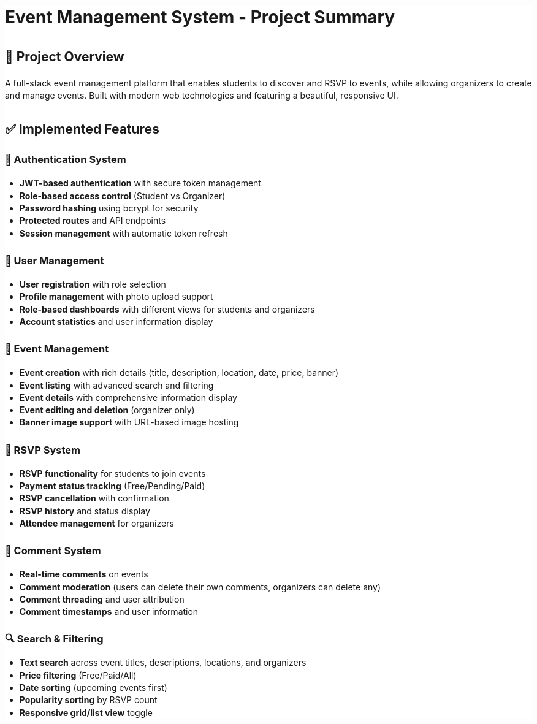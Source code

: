 # Event Management System - Project Summary

## 🎯 Project Overview

A full-stack event management platform that enables students to discover and RSVP to events, while allowing organizers to create and manage events. Built with modern web technologies and featuring a beautiful, responsive UI.

## ✅ Implemented Features

### 🔐 Authentication System
- **JWT-based authentication** with secure token management
- **Role-based access control** (Student vs Organizer)
- **Password hashing** using bcrypt for security
- **Protected routes** and API endpoints
- **Session management** with automatic token refresh

### 👥 User Management
- **User registration** with role selection
- **Profile management** with photo upload support
- **Role-based dashboards** with different views for students and organizers
- **Account statistics** and user information display

### 🎉 Event Management
- **Event creation** with rich details (title, description, location, date, price, banner)
- **Event listing** with advanced search and filtering
- **Event details** with comprehensive information display
- **Event editing and deletion** (organizer only)
- **Banner image support** with URL-based image hosting

### 📝 RSVP System
- **RSVP functionality** for students to join events
- **Payment status tracking** (Free/Pending/Paid)
- **RSVP cancellation** with confirmation
- **RSVP history** and status display
- **Attendee management** for organizers

### 💬 Comment System
- **Real-time comments** on events
- **Comment moderation** (users can delete their own comments, organizers can delete any)
- **Comment threading** and user attribution
- **Comment timestamps** and user information

### 🔍 Search & Filtering
- **Text search** across event titles, descriptions, locations, and organizers
- **Price filtering** (Free/Paid/All)
- **Date sorting** (upcoming events first)
- **Popularity sorting** by RSVP count
- **Responsive grid/list view** toggle
